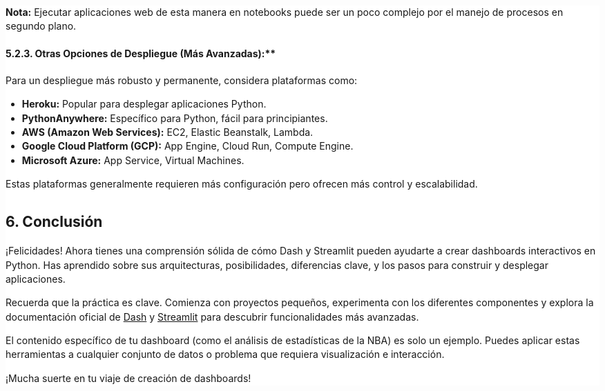 **Nota:** Ejecutar aplicaciones web de esta manera en notebooks puede ser un poco complejo por el manejo de procesos en segundo plano.

#### 5.2.3. Otras Opciones de Despliegue (Más Avanzadas):**

Para un despliegue más robusto y permanente, considera plataformas como:

* **Heroku:** Popular para desplegar aplicaciones Python.
* **PythonAnywhere:** Específico para Python, fácil para principiantes.
* **AWS (Amazon Web Services):** EC2, Elastic Beanstalk, Lambda.
* **Google Cloud Platform (GCP):** App Engine, Cloud Run, Compute Engine.
* **Microsoft Azure:** App Service, Virtual Machines.

Estas plataformas generalmente requieren más configuración pero ofrecen más control y escalabilidad.

## 6. Conclusión

¡Felicidades! Ahora tienes una comprensión sólida de cómo Dash y Streamlit pueden ayudarte a crear dashboards interactivos en Python. Has aprendido sobre sus arquitecturas, posibilidades, diferencias clave, y los pasos para construir y desplegar aplicaciones.

Recuerda que la práctica es clave. Comienza con proyectos pequeños, experimenta con los diferentes componentes y explora la documentación oficial de [Dash](https://dash.plotly.com/) y [Streamlit](https://streamlit.io/) para descubrir funcionalidades más avanzadas.

El contenido específico de tu dashboard (como el análisis de estadísticas de la NBA) es solo un ejemplo. Puedes aplicar estas herramientas a cualquier conjunto de datos o problema que requiera visualización e interacción.

¡Mucha suerte en tu viaje de creación de dashboards!

